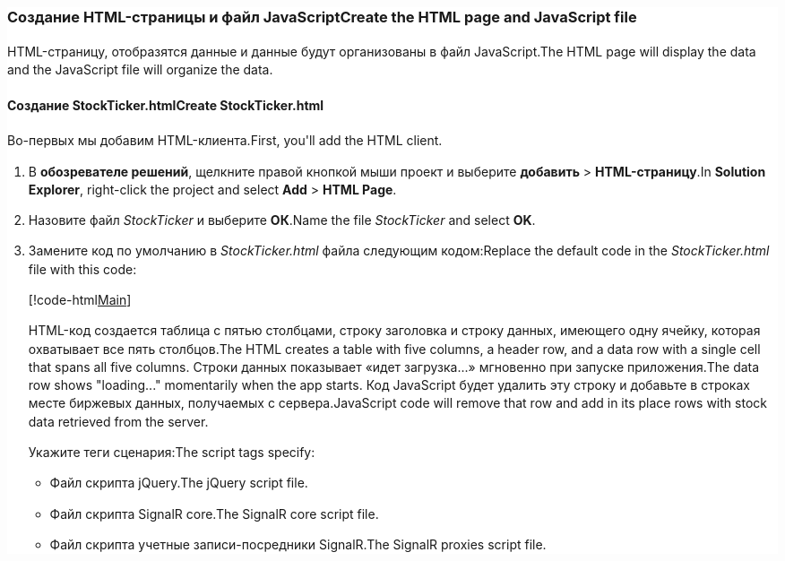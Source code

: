 ### <a name="create-the-html-page-and-javascript-file"></a><span data-ttu-id="10abe-232">Создание HTML-страницы и файл JavaScript</span><span class="sxs-lookup"><span data-stu-id="10abe-232">Create the HTML page and JavaScript file</span></span>

<span data-ttu-id="10abe-233">HTML-страницу, отобразятся данные и данные будут организованы в файл JavaScript.</span><span class="sxs-lookup"><span data-stu-id="10abe-233">The HTML page will display the data and the JavaScript file will organize the data.</span></span>

#### <a name="create-stocktickerhtml"></a><span data-ttu-id="10abe-234">Создание StockTicker.html</span><span class="sxs-lookup"><span data-stu-id="10abe-234">Create StockTicker.html</span></span>

<span data-ttu-id="10abe-235">Во-первых мы добавим HTML-клиента.</span><span class="sxs-lookup"><span data-stu-id="10abe-235">First, you'll add the HTML client.</span></span>

1. <span data-ttu-id="10abe-236">В **обозревателе решений**, щелкните правой кнопкой мыши проект и выберите **добавить** > **HTML-страницу**.</span><span class="sxs-lookup"><span data-stu-id="10abe-236">In **Solution Explorer**, right-click the project and select **Add** > **HTML Page**.</span></span>

1. <span data-ttu-id="10abe-237">Назовите файл *StockTicker* и выберите **ОК**.</span><span class="sxs-lookup"><span data-stu-id="10abe-237">Name the file *StockTicker* and select **OK**.</span></span>

1. <span data-ttu-id="10abe-238">Замените код по умолчанию в *StockTicker.html* файла следующим кодом:</span><span class="sxs-lookup"><span data-stu-id="10abe-238">Replace the default code in the *StockTicker.html* file with this code:</span></span>

    [!code-html[Main](tutorial-server-broadcast-with-signalr/samples/sample11.html?highlight=40-43)]

    <span data-ttu-id="10abe-239">HTML-код создается таблица с пятью столбцами, строку заголовка и строку данных, имеющего одну ячейку, которая охватывает все пять столбцов.</span><span class="sxs-lookup"><span data-stu-id="10abe-239">The HTML creates a table with five columns, a header row, and a data row with a single cell that spans all five columns.</span></span> <span data-ttu-id="10abe-240">Строки данных показывает «идет загрузка...» мгновенно при запуске приложения.</span><span class="sxs-lookup"><span data-stu-id="10abe-240">The data row shows "loading..." momentarily when the app starts.</span></span> <span data-ttu-id="10abe-241">Код JavaScript будет удалить эту строку и добавьте в строках месте биржевых данных, получаемых с сервера.</span><span class="sxs-lookup"><span data-stu-id="10abe-241">JavaScript code will remove that row and add in its place rows with stock data retrieved from the server.</span></span>

    <span data-ttu-id="10abe-242">Укажите теги сценария:</span><span class="sxs-lookup"><span data-stu-id="10abe-242">The script tags specify:</span></span>

    * <span data-ttu-id="10abe-243">Файл скрипта jQuery.</span><span class="sxs-lookup"><span data-stu-id="10abe-243">The jQuery script file.</span></span>

    * <span data-ttu-id="10abe-244">Файл скрипта SignalR core.</span><span class="sxs-lookup"><span data-stu-id="10abe-244">The SignalR core script file.</span></span>

    * <span data-ttu-id="10abe-245">Файл скрипта учетные записи-посредники SignalR.</span><span class="sxs-lookup"><span data-stu-id="10abe-245">The SignalR proxies script file.</span></span>
